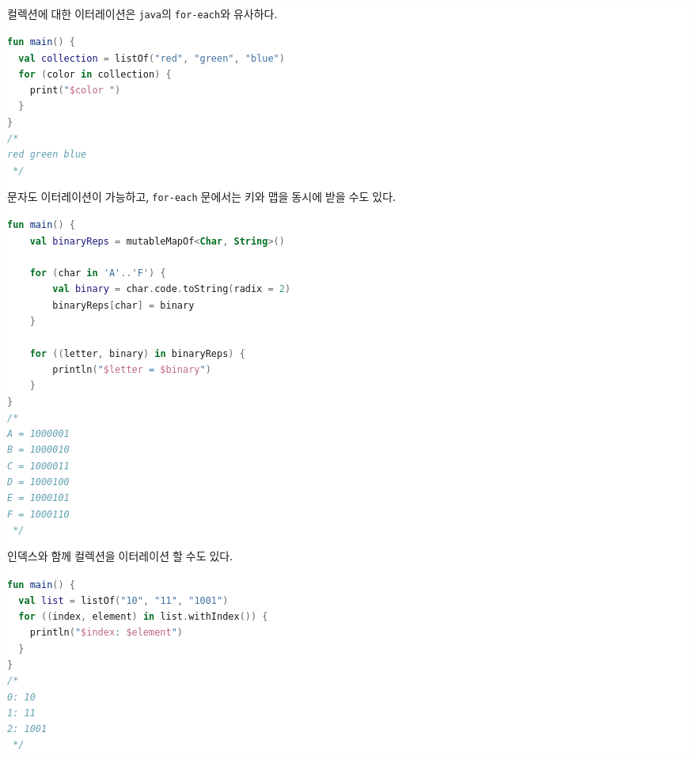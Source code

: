 컬렉션에 대한 이터레이션은 `java`의 `for-each`와 유사하다.

```kotlin
fun main() {
  val collection = listOf("red", "green", "blue")
  for (color in collection) {
    print("$color ")
  }
}
/*
red green blue 
 */
```

문자도 이터레이션이 가능하고, `for-each` 문에서는 키와 맵을 동시에 받을 수도 있다.

```kotlin
fun main() {
    val binaryReps = mutableMapOf<Char, String>()

    for (char in 'A'..'F') {
        val binary = char.code.toString(radix = 2)
        binaryReps[char] = binary
    }

    for ((letter, binary) in binaryReps) {
        println("$letter = $binary")
    }
}
/*
A = 1000001
B = 1000010
C = 1000011
D = 1000100
E = 1000101
F = 1000110
 */
```

인덱스와 함께 컬렉션을 이터레이션 할 수도 있다.

```kotlin
fun main() {
  val list = listOf("10", "11", "1001")
  for ((index, element) in list.withIndex()) {
    println("$index: $element")
  }
}
/*
0: 10
1: 11
2: 1001
 */
```
